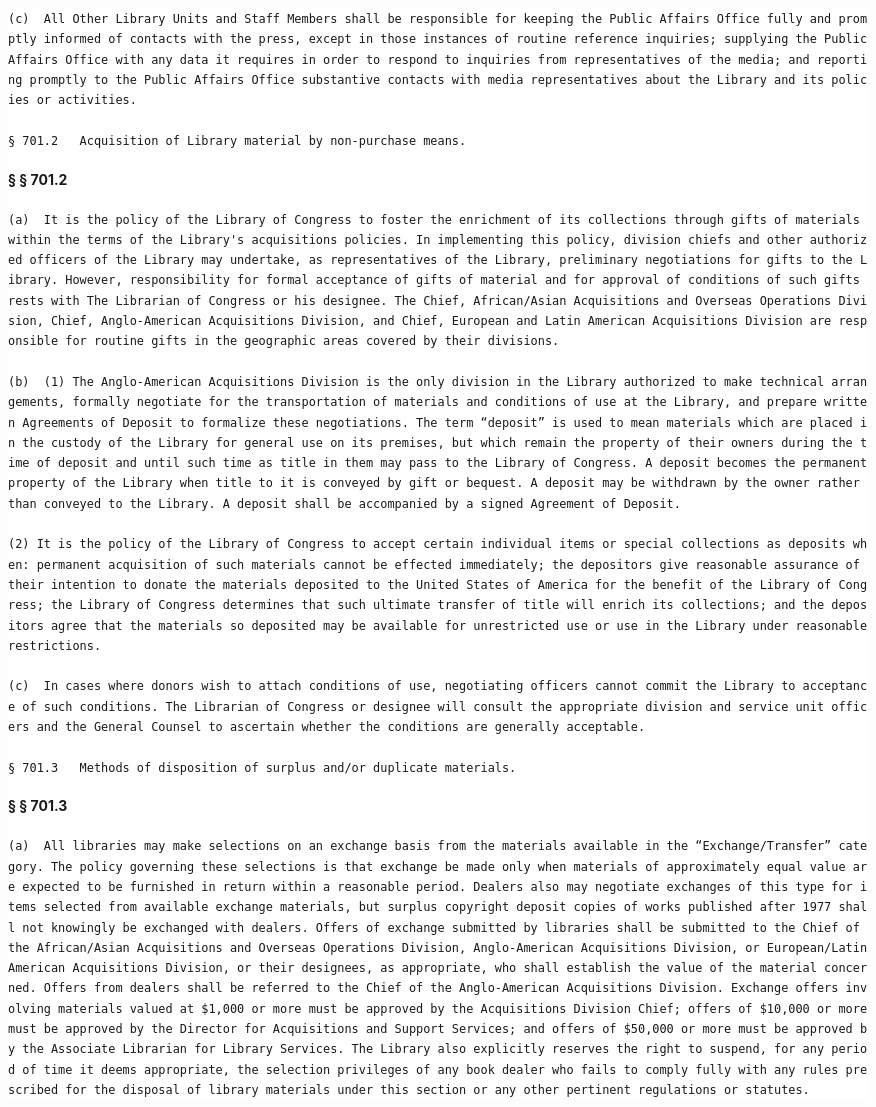     (c)  All Other Library Units and Staff Members shall be responsible for keeping the Public Affairs Office fully and promptly informed of contacts with the press, except in those instances of routine reference inquiries; supplying the Public Affairs Office with any data it requires in order to respond to inquiries from representatives of the media; and reporting promptly to the Public Affairs Office substantive contacts with media representatives about the Library and its policies or activities.

    § 701.2   Acquisition of Library material by non-purchase means.

#### § § 701.2

    (a)  It is the policy of the Library of Congress to foster the enrichment of its collections through gifts of materials within the terms of the Library's acquisitions policies. In implementing this policy, division chiefs and other authorized officers of the Library may undertake, as representatives of the Library, preliminary negotiations for gifts to the Library. However, responsibility for formal acceptance of gifts of material and for approval of conditions of such gifts rests with The Librarian of Congress or his designee. The Chief, African/Asian Acquisitions and Overseas Operations Division, Chief, Anglo-American Acquisitions Division, and Chief, European and Latin American Acquisitions Division are responsible for routine gifts in the geographic areas covered by their divisions.

    (b)  (1) The Anglo-American Acquisitions Division is the only division in the Library authorized to make technical arrangements, formally negotiate for the transportation of materials and conditions of use at the Library, and prepare written Agreements of Deposit to formalize these negotiations. The term “deposit” is used to mean materials which are placed in the custody of the Library for general use on its premises, but which remain the property of their owners during the time of deposit and until such time as title in them may pass to the Library of Congress. A deposit becomes the permanent property of the Library when title to it is conveyed by gift or bequest. A deposit may be withdrawn by the owner rather than conveyed to the Library. A deposit shall be accompanied by a signed Agreement of Deposit.

    (2) It is the policy of the Library of Congress to accept certain individual items or special collections as deposits when: permanent acquisition of such materials cannot be effected immediately; the depositors give reasonable assurance of their intention to donate the materials deposited to the United States of America for the benefit of the Library of Congress; the Library of Congress determines that such ultimate transfer of title will enrich its collections; and the depositors agree that the materials so deposited may be available for unrestricted use or use in the Library under reasonable restrictions.

    (c)  In cases where donors wish to attach conditions of use, negotiating officers cannot commit the Library to acceptance of such conditions. The Librarian of Congress or designee will consult the appropriate division and service unit officers and the General Counsel to ascertain whether the conditions are generally acceptable.

    § 701.3   Methods of disposition of surplus and/or duplicate materials.

#### § § 701.3

    (a)  All libraries may make selections on an exchange basis from the materials available in the “Exchange/Transfer” category. The policy governing these selections is that exchange be made only when materials of approximately equal value are expected to be furnished in return within a reasonable period. Dealers also may negotiate exchanges of this type for items selected from available exchange materials, but surplus copyright deposit copies of works published after 1977 shall not knowingly be exchanged with dealers. Offers of exchange submitted by libraries shall be submitted to the Chief of the African/Asian Acquisitions and Overseas Operations Division, Anglo-American Acquisitions Division, or European/Latin American Acquisitions Division, or their designees, as appropriate, who shall establish the value of the material concerned. Offers from dealers shall be referred to the Chief of the Anglo-American Acquisitions Division. Exchange offers involving materials valued at $1,000 or more must be approved by the Acquisitions Division Chief; offers of $10,000 or more must be approved by the Director for Acquisitions and Support Services; and offers of $50,000 or more must be approved by the Associate Librarian for Library Services. The Library also explicitly reserves the right to suspend, for any period of time it deems appropriate, the selection privileges of any book dealer who fails to comply fully with any rules prescribed for the disposal of library materials under this section or any other pertinent regulations or statutes.

